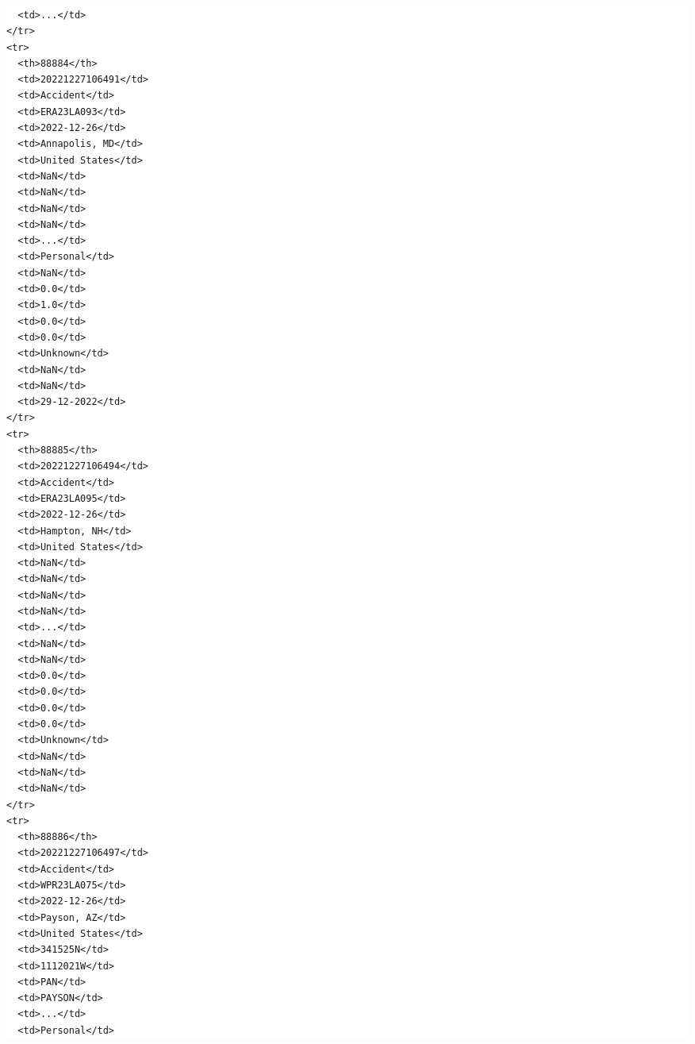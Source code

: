       <td>...</td>
    </tr>
    <tr>
      <th>88884</th>
      <td>20221227106491</td>
      <td>Accident</td>
      <td>ERA23LA093</td>
      <td>2022-12-26</td>
      <td>Annapolis, MD</td>
      <td>United States</td>
      <td>NaN</td>
      <td>NaN</td>
      <td>NaN</td>
      <td>NaN</td>
      <td>...</td>
      <td>Personal</td>
      <td>NaN</td>
      <td>0.0</td>
      <td>1.0</td>
      <td>0.0</td>
      <td>0.0</td>
      <td>Unknown</td>
      <td>NaN</td>
      <td>NaN</td>
      <td>29-12-2022</td>
    </tr>
    <tr>
      <th>88885</th>
      <td>20221227106494</td>
      <td>Accident</td>
      <td>ERA23LA095</td>
      <td>2022-12-26</td>
      <td>Hampton, NH</td>
      <td>United States</td>
      <td>NaN</td>
      <td>NaN</td>
      <td>NaN</td>
      <td>NaN</td>
      <td>...</td>
      <td>NaN</td>
      <td>NaN</td>
      <td>0.0</td>
      <td>0.0</td>
      <td>0.0</td>
      <td>0.0</td>
      <td>Unknown</td>
      <td>NaN</td>
      <td>NaN</td>
      <td>NaN</td>
    </tr>
    <tr>
      <th>88886</th>
      <td>20221227106497</td>
      <td>Accident</td>
      <td>WPR23LA075</td>
      <td>2022-12-26</td>
      <td>Payson, AZ</td>
      <td>United States</td>
      <td>341525N</td>
      <td>1112021W</td>
      <td>PAN</td>
      <td>PAYSON</td>
      <td>...</td>
      <td>Personal</td>